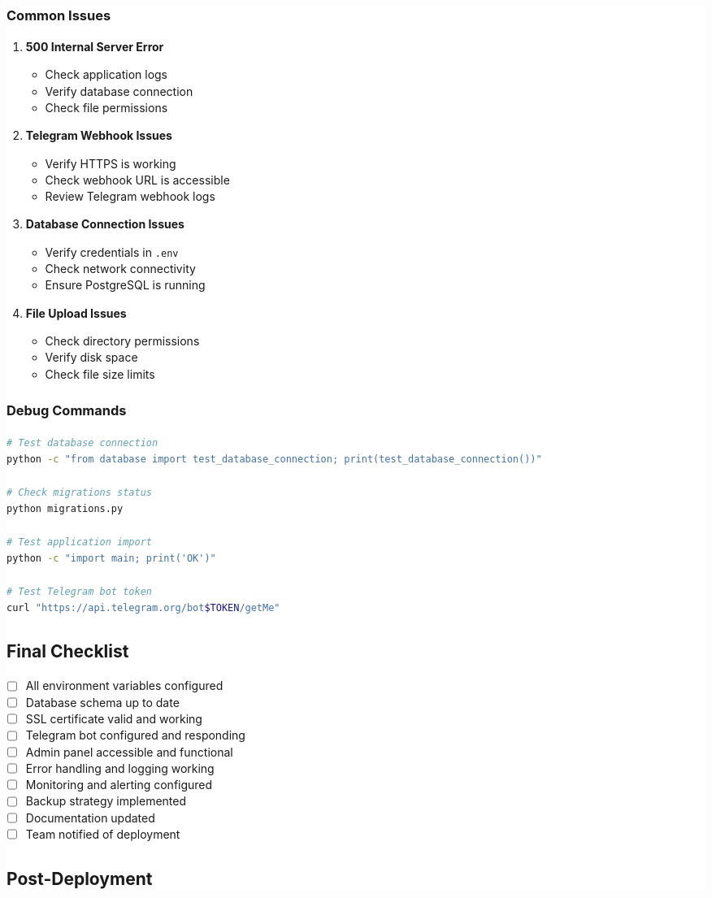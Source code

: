 ### Common Issues
1. **500 Internal Server Error**
   - Check application logs
   - Verify database connection
   - Check file permissions

2. **Telegram Webhook Issues**
   - Verify HTTPS is working
   - Check webhook URL is accessible
   - Review Telegram webhook logs

3. **Database Connection Issues**
   - Verify credentials in `.env`
   - Check network connectivity
   - Ensure PostgreSQL is running

4. **File Upload Issues**
   - Check directory permissions
   - Verify disk space
   - Check file size limits

### Debug Commands
```bash
# Test database connection
python -c "from database import test_database_connection; print(test_database_connection())"

# Check migrations status
python migrations.py

# Test application import
python -c "import main; print('OK')"

# Test Telegram bot token
curl "https://api.telegram.org/bot$TOKEN/getMe"
```

## Final Checklist

- [ ] All environment variables configured
- [ ] Database schema up to date
- [ ] SSL certificate valid and working
- [ ] Telegram bot configured and responding
- [ ] Admin panel accessible and functional
- [ ] Error handling and logging working
- [ ] Monitoring and alerting configured
- [ ] Backup strategy implemented
- [ ] Documentation updated
- [ ] Team notified of deployment

## Post-Deployment
